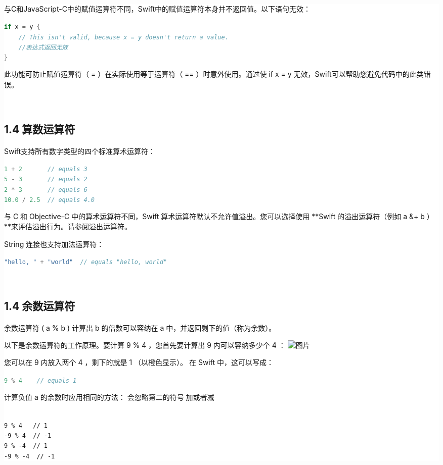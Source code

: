 与C和JavaScript-C中的赋值运算符不同，Swift中的赋值运算符本身并不返回值。以下语句无效：

```swift
if x = y {
    // This isn't valid, because x = y doesn't return a value.
    //表达式返回无效
}
```
此功能可防止赋值运算符（ = ）在实际使用等于运算符（ == ）时意外使用。通过使 if x = y 无效，Swift可以帮助您避免代码中的此类错误。

&nbsp;
&nbsp;
## 1.4 算数运算符

Swift支持所有数字类型的四个标准算术运算符：

```swift
1 + 2       // equals 3
5 - 3       // equals 2
2 * 3       // equals 6
10.0 / 2.5  // equals 4.0
```

与 C 和 Objective-C 中的算术运算符不同，Swift 算术运算符默认不允许值溢出。您可以选择使用 **Swift 的溢出运算符（例如 a &+ b ）**来评估溢出行为。请参阅溢出运算符。


String 连接也支持加法运算符：
```swift
"hello, " + "world"  // equals "hello, world"
```

&nbsp;
&nbsp;
## 1.4 余数运算符
余数运算符 ( a % b ) 计算出 b 的倍数可以容纳在 a 中，并返回剩下的值（称为余数）。

以下是余数运算符的工作原理。要计算 9 % 4 ，您首先要计算出 9 内可以容纳多少个 4 ：
![图片](https://docs.swift.org/swift-book/images/remainderInteger@2x.png)

您可以在 9 内放入两个 4 ，剩下的就是 1 （以橙色显示）。
在 Swift 中，这可以写成：

```swift
9 % 4    // equals 1
```


计算负值 a 的余数时应用相同的方法： 
会忽略第二的符号 加或者减
```

9 % 4   // 1
-9 % 4  // -1 
9 % -4  // 1 
-9 % -4  // -1

```
